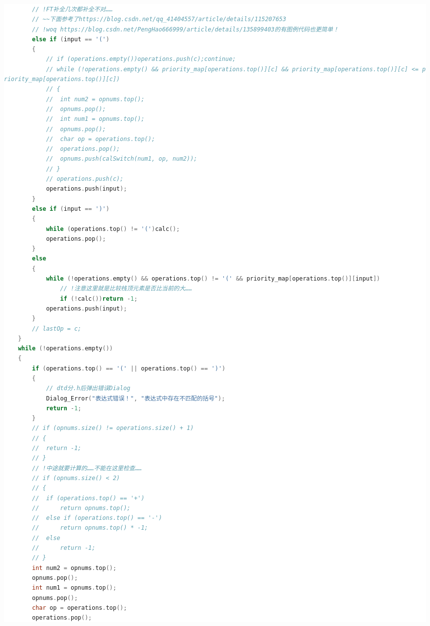 ```c++
		// !FT补全几次都补全不对……
		// ~~下面参考了https://blog.csdn.net/qq_41404557/article/details/115207653
		// !woq https://blog.csdn.net/PengHao666999/article/details/135899403的有图例代码也更简单！
		else if (input == '(')
		{
			// if (operations.empty())operations.push(c);continue;
			// while (!operations.empty() && priority_map[operations.top()][c] && priority_map[operations.top()][c] <= priority_map[operations.top()][c])
			// {
			// 	int num2 = opnums.top();
			// 	opnums.pop();
			// 	int num1 = opnums.top();
			// 	opnums.pop();
			// 	char op = operations.top();
			// 	operations.pop();
			// 	opnums.push(calSwitch(num1, op, num2));
			// }
			// operations.push(c);
			operations.push(input);
		}
		else if (input == ')')
		{
			while (operations.top() != '(')calc();
			operations.pop();
		}
		else
		{
			while (!operations.empty() && operations.top() != '(' && priority_map[operations.top()][input])
				// !注意这里就是比较栈顶元素是否比当前的大……
				if (!calc())return -1;
			operations.push(input);
		}
		// lastOp = c;
	}
	while (!operations.empty())
	{
		if (operations.top() == '(' || operations.top() == ')')
		{
			// dtd分.h后弹出错误Dialog
			Dialog_Error("表达式错误！", "表达式中存在不匹配的括号");
			return -1;
		}
		// if (opnums.size() != operations.size() + 1)
		// {
		// 	return -1;
		// }
		// !中途就要计算的……不能在这里检查……
		// if (opnums.size() < 2)
		// {
		// 	if (operations.top() == '+')
		// 		return opnums.top();
		// 	else if (operations.top() == '-')
		// 		return opnums.top() * -1;
		// 	else
		// 		return -1;
		// }
		int num2 = opnums.top();
		opnums.pop();
		int num1 = opnums.top();
		opnums.pop();
		char op = operations.top();
		operations.pop();
```